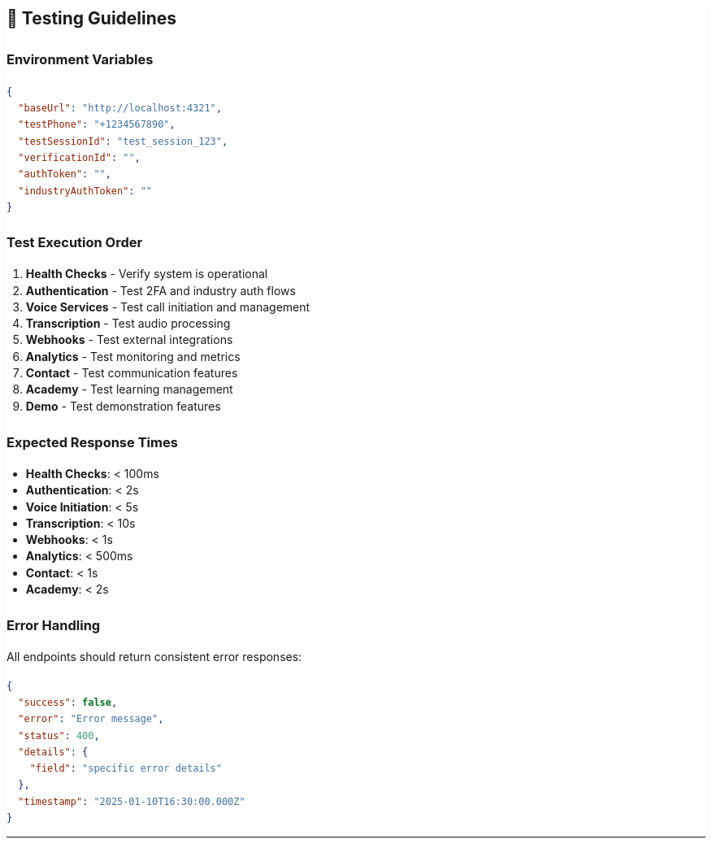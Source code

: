 
## 🚀 Testing Guidelines

### Environment Variables

```json
{
  "baseUrl": "http://localhost:4321",
  "testPhone": "+1234567890",
  "testSessionId": "test_session_123",
  "verificationId": "",
  "authToken": "",
  "industryAuthToken": ""
}
```

### Test Execution Order

1. **Health Checks** - Verify system is operational
2. **Authentication** - Test 2FA and industry auth flows
3. **Voice Services** - Test call initiation and management
4. **Transcription** - Test audio processing
5. **Webhooks** - Test external integrations
6. **Analytics** - Test monitoring and metrics
7. **Contact** - Test communication features
8. **Academy** - Test learning management
9. **Demo** - Test demonstration features

### Expected Response Times

- **Health Checks**: < 100ms
- **Authentication**: < 2s
- **Voice Initiation**: < 5s
- **Transcription**: < 10s
- **Webhooks**: < 1s
- **Analytics**: < 500ms
- **Contact**: < 1s
- **Academy**: < 2s

### Error Handling

All endpoints should return consistent error responses:

```json
{
  "success": false,
  "error": "Error message",
  "status": 400,
  "details": {
    "field": "specific error details"
  },
  "timestamp": "2025-01-10T16:30:00.000Z"
}
```

---